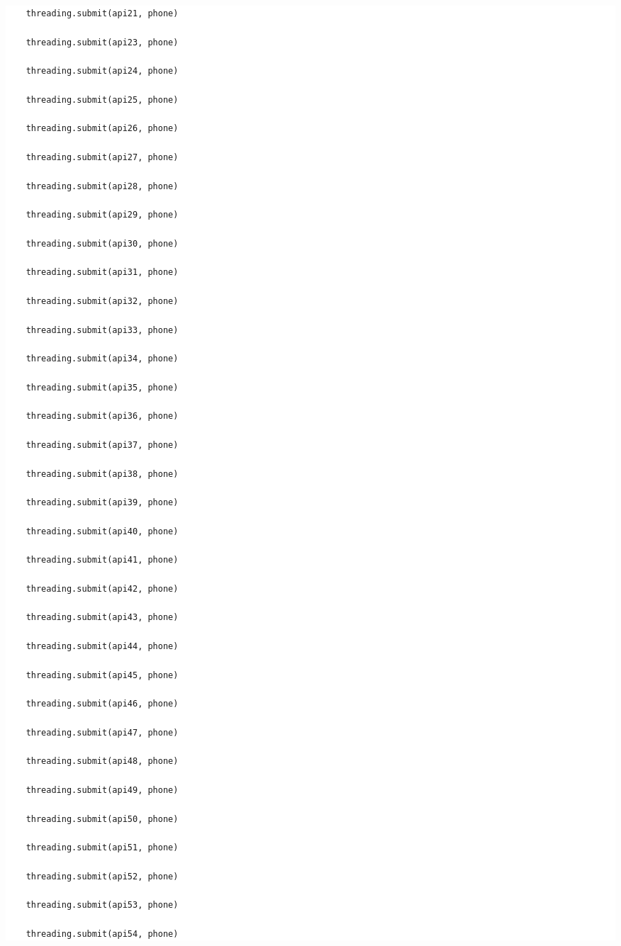         threading.submit(api21, phone)

        threading.submit(api23, phone)

        threading.submit(api24, phone)

        threading.submit(api25, phone)

        threading.submit(api26, phone)

        threading.submit(api27, phone)

        threading.submit(api28, phone)

        threading.submit(api29, phone)

        threading.submit(api30, phone)

        threading.submit(api31, phone)

        threading.submit(api32, phone)

        threading.submit(api33, phone)

        threading.submit(api34, phone)

        threading.submit(api35, phone)

        threading.submit(api36, phone)

        threading.submit(api37, phone)

        threading.submit(api38, phone)

        threading.submit(api39, phone)

        threading.submit(api40, phone)

        threading.submit(api41, phone)

        threading.submit(api42, phone)

        threading.submit(api43, phone)

        threading.submit(api44, phone)

        threading.submit(api45, phone)

        threading.submit(api46, phone)

        threading.submit(api47, phone)

        threading.submit(api48, phone)

        threading.submit(api49, phone)

        threading.submit(api50, phone)

        threading.submit(api51, phone)

        threading.submit(api52, phone)

        threading.submit(api53, phone)

        threading.submit(api54, phone)
